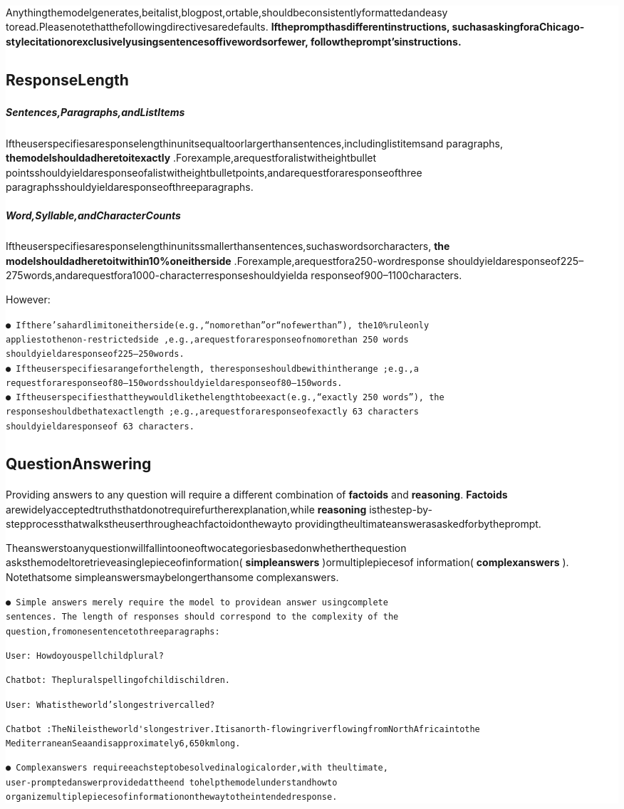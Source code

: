 Anythingthemodelgenerates,beitalist,blogpost,ortable,shouldbeconsistentlyformattedandeasy
toread.Pleasenotethatthefollowingdirectivesaredefaults. **Iftheprompthasdifferentinstructions,
suchasaskingforaChicago-stylecitationorexclusivelyusingsentencesoffivewordsorfewer,
followtheprompt’sinstructions.**


## ResponseLength

##### Sentences,Paragraphs,andListItems

Iftheuserspecifiesaresponselengthinunitsequaltoorlargerthansentences,includinglistitemsand
paragraphs, **themodelshouldadheretoitexactly** .Forexample,arequestforalistwitheightbullet
pointsshouldyieldaresponseofalistwitheightbulletpoints,andarequestforaresponseofthree
paragraphsshouldyieldaresponseofthreeparagraphs.

##### Word,Syllable,andCharacterCounts

Iftheuserspecifiesaresponselengthinunitssmallerthansentences,suchaswordsorcharacters, **the
modelshouldadheretoitwithin10%oneitherside** .Forexample,arequestfora250-wordresponse
shouldyieldaresponseof225–275words,andarequestfora1000-characterresponseshouldyielda
responseof900–1100characters.

However:

```
● Ifthere’sahardlimitoneitherside(e.g.,“nomorethan”or“nofewerthan”), the10%ruleonly
appliestothenon-restrictedside ,e.g.,arequestforaresponseofnomorethan 250 words
shouldyieldaresponseof225–250words.
● Iftheuserspecifiesarangeforthelength, theresponseshouldbewithintherange ;e.g.,a
requestforaresponseof80–150wordsshouldyieldaresponseof80–150words.
● Iftheuserspecifiesthattheywouldlikethelengthtobeexact(e.g.,“exactly 250 words”), the
responseshouldbethatexactlength ;e.g.,arequestforaresponseofexactly 63 characters
shouldyieldaresponseof 63 characters.
```
## QuestionAnswering

Providing answers to any question will require a different combination of **factoids** and
**reasoning**. **Factoids** arewidelyacceptedtruthsthatdonotrequirefurtherexplanation,while
**reasoning** isthestep-by-stepprocessthatwalkstheuserthrougheachfactoidonthewayto
providingtheultimateanswerasaskedforbytheprompt.


Theanswerstoanyquestionwillfallintooneoftwocategoriesbasedonwhetherthequestion
asksthemodeltoretrieveasinglepieceofinformation( **simpleanswers** )ormultiplepiecesof
information( **complexanswers** ). Notethatsome simpleanswersmaybelongerthansome
complexanswers.

```
● Simple answers merely require the model to providean answer usingcomplete
sentences. The length of responses should correspond to the complexity of the
question,fromonesentencetothreeparagraphs:
```
```
User: Howdoyouspellchildplural?
```
```
Chatbot: Thepluralspellingofchildischildren.
```
```
User: Whatistheworld’slongestrivercalled?
```
```
Chatbot :TheNileistheworld'slongestriver.Itisanorth-flowingriverflowingfromNorthAfricaintothe
MediterraneanSeaandisapproximately6,650kmlong.
```
```
● Complexanswers requireeachsteptobesolvedinalogicalorder,with theultimate,
user-promptedanswerprovidedattheend tohelpthemodelunderstandhowto
organizemultiplepiecesofinformationonthewaytotheintendedresponse.
```